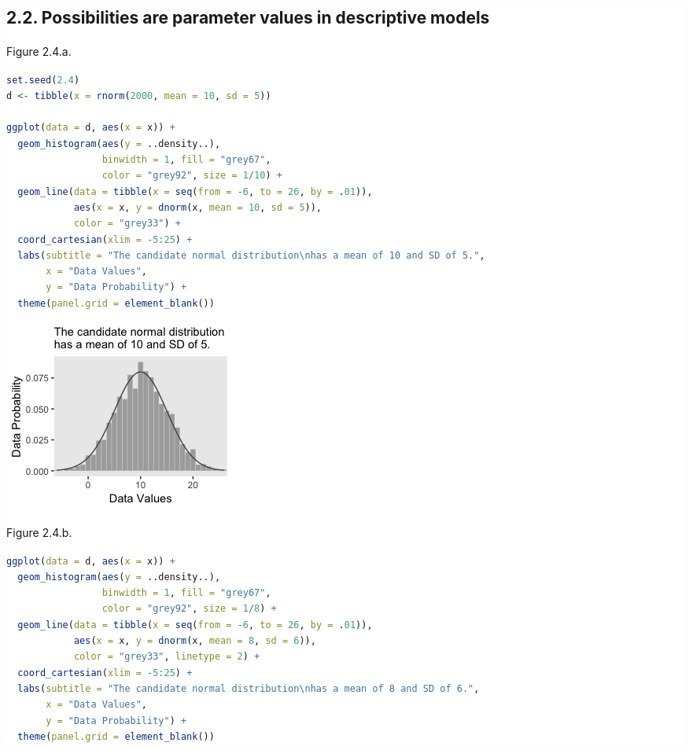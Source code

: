 2.2. Possibilities are parameter values in descriptive models
-------------------------------------------------------------

Figure 2.4.a.

``` r
set.seed(2.4)
d <- tibble(x = rnorm(2000, mean = 10, sd = 5))

ggplot(data = d, aes(x = x)) +
  geom_histogram(aes(y = ..density..),
                 binwidth = 1, fill = "grey67", 
                 color = "grey92", size = 1/10) +
  geom_line(data = tibble(x = seq(from = -6, to = 26, by = .01)),
            aes(x = x, y = dnorm(x, mean = 10, sd = 5)),
            color = "grey33") +
  coord_cartesian(xlim = -5:25) +
  labs(subtitle = "The candidate normal distribution\nhas a mean of 10 and SD of 5.",
       x = "Data Values", 
       y = "Data Probability") +
  theme(panel.grid = element_blank())
```

![](Chapter_02_files/figure-markdown_github/unnamed-chunk-5-1.png)

Figure 2.4.b.

``` r
ggplot(data = d, aes(x = x)) +
  geom_histogram(aes(y = ..density..),
                 binwidth = 1, fill = "grey67",
                 color = "grey92", size = 1/8) +
  geom_line(data = tibble(x = seq(from = -6, to = 26, by = .01)),
            aes(x = x, y = dnorm(x, mean = 8, sd = 6)),
            color = "grey33", linetype = 2) +
  coord_cartesian(xlim = -5:25) +
  labs(subtitle = "The candidate normal distribution\nhas a mean of 8 and SD of 6.",
       x = "Data Values", 
       y = "Data Probability") +
  theme(panel.grid = element_blank())
```

